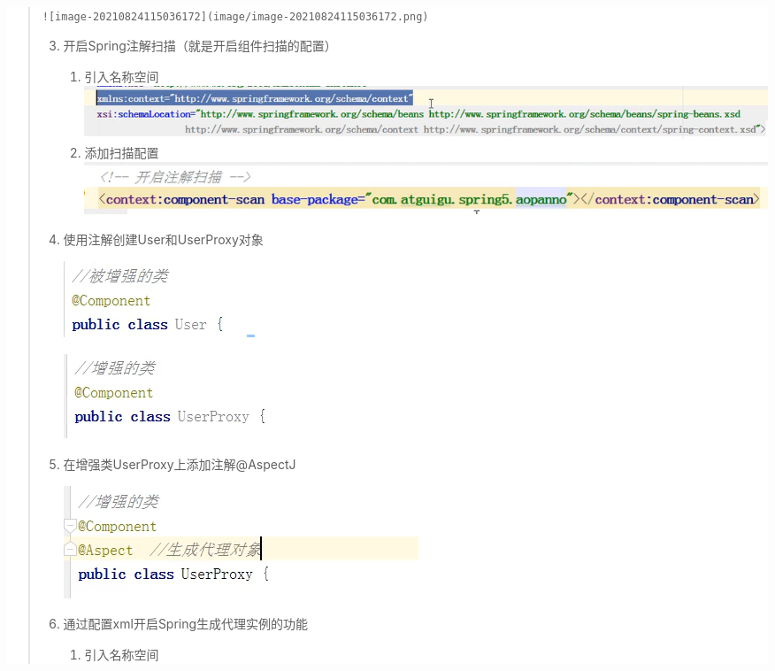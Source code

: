 >     ![image-20210824115036172](image/image-20210824115036172.png)
>
> 3. 开启Spring注解扫描（就是开启组件扫描的配置）
>
>     1. 引入名称空间
>         ![image-20210824115724920](image/image-20210824115724920.png)
>     2. 添加扫描配置
>         ![image-20210824115907649](image/image-20210824115907649.png)
>
> 4. 使用注解创建User和UserProxy对象
>
>     ![image-20210824120018655](image/image-20210824120018655.png)
>
>     ![image-20210824120000594](image/image-20210824120000594.png)
>
> 5. 在增强类UserProxy上添加注解@AspectJ
>
>     ![image-20210824120057201](image/image-20210824120057201.png)
>
> 6. 通过配置xml开启Spring生成代理实例的功能
>
>     1. 引入名称空间